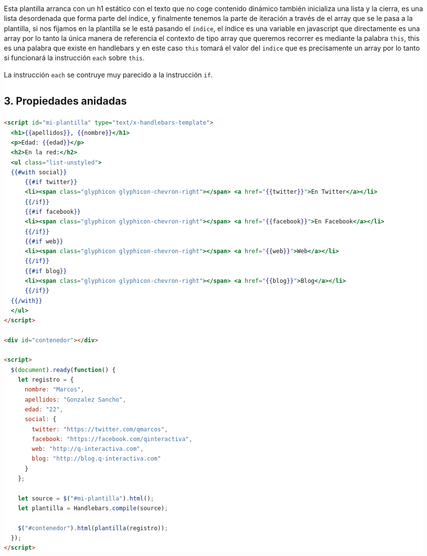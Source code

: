 Esta plantilla arranca con un h1 estático con el texto que no coge contenido dinámico también inicializa una lista y la cierra, es una lista desordenada que forma parte del índice, y finalmente tenemos la parte de iteración a través de el array que se le pasa a la plantilla, si nos fijamos en la plantilla se le está pasando el `índice`, el índice es una variable en javascript que directamente es una array por lo tanto la única manera de referencia el contexto de tipo array que queremos recorrer es mediante la palabra `this`, this es una palabra que existe en handlebars y en este caso `this` tomará el valor del `indice` que es precisamente un array por lo tanto si funcionará la instrucción `each` sobre `this`.

La instrucción `each` se contruye muy parecido a la instrucción `if`.

## 3. Propiedades anidadas

```html
<script id="mi-plantilla" type="text/x-handlebars-template">
  <h1>{{apellidos}}, {{nombre}}</h1>
  <p>Edad: {{edad}}</p>
  <h2>En la red:</h2>
  <ul class="list-unstyled">
  {{#with social}}
      {{#if twitter}}
      <li><span class="glyphicon glyphicon-chevron-right"></span> <a href="{{twitter}}">En Twitter</a></li>
      {{/if}}
      {{#if facebook}}
      <li><span class="glyphicon glyphicon-chevron-right"></span> <a href="{{facebook}}">En Facebook</a></li>
      {{/if}}
      {{#if web}}
      <li><span class="glyphicon glyphicon-chevron-right"></span> <a href="{{web}}">Web</a></li>
      {{/if}}
      {{#if blog}}
      <li><span class="glyphicon glyphicon-chevron-right"></span> <a href="{{blog}}">Blog</a></li>
      {{/if}}
  {{/with}}
  </ul>
</script>

<div id="contenedor"></div>

<script>
  $(document).ready(function() {
    let registro = {
      nombre: "Marcos",
      apellidos: "Gonzalez Sancho",
      edad: "22",
      social: {
        twitter: "https://twitter.com/qmarcos",
        facebook: "https://facebook.com/qinteractiva",
        web: "http://q-interactiva.com",
        blog: "http://blog.q-interactiva.com"
      }
    };

    let source = $("#mi-plantilla").html();
    let plantilla = Handlebars.compile(source);

    $("#contenedor").html(plantilla(registro));
  });
</script>
```
